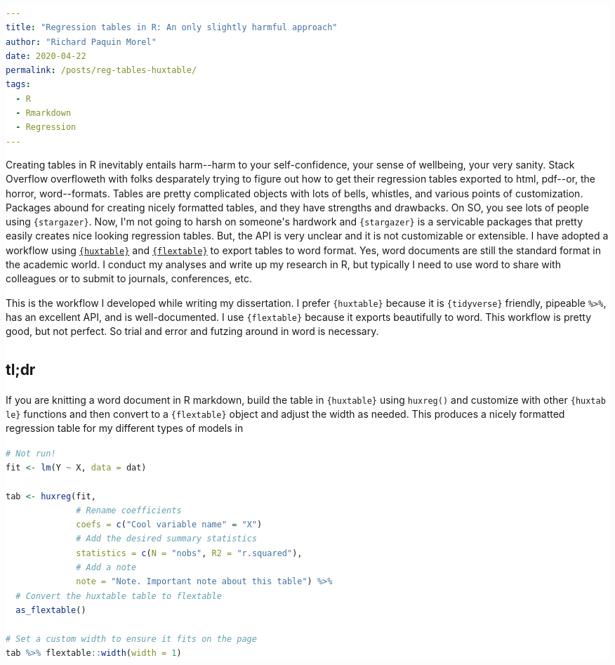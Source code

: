 ```yaml
---
title: "Regression tables in R: An only slightly harmful approach"
author: "Richard Paquin Morel"
date: 2020-04-22
permalink: /posts/reg-tables-huxtable/
tags:
  - R
  - Rmarkdown
  - Regression
---
```



Creating tables in R inevitably entails harm--harm to your self-confidence, your sense of wellbeing, your very sanity. Stack Overflow overfloweth with folks desparately trying to figure out how to get their regression tables exported to html, pdf--or, the horror, word--formats. Tables are pretty complicated objects with lots of bells, whistles, and various points of customization. Packages abound for creating nicely formatted tables, and they have strengths and drawbacks. On SO, you see lots of people using `{stargazer}`. Now, I'm not going to harsh on someone's hardwork and `{stargazer}` is a servicable packages that pretty easily creates nice looking regression tables. But, the API is very unclear and it is not customizable or extensible. I have adopted a workflow using [`{huxtable}`](https://hughjonesd.github.io/huxtable/) and [`{flextable}`](https://davidgohel.github.io/flextable/) to export tables to word format. Yes, word documents are still the standard format in the academic world. I conduct my analyses and write up my research in R, but typically I need to use word to share with colleagues or to submit to journals, conferences, etc. 

This is the workflow I developed while writing my dissertation. I prefer `{huxtable}` because it is `{tidyverse}` friendly, pipeable `%>%`, has an excellent API, and is well-documented. I use `{flextable}` because it exports beautifully to word. This workflow is pretty good, but not perfect. So trial and error and futzing around in word is necessary. 

## tl;dr

If you are knitting a word document in R markdown, build the table in `{huxtable}` using `huxreg()` and customize with other `{huxtable}` functions and then convert to a `{flextable}` object and adjust the width as needed. This produces a nicely formatted regression table for my different types of models in 


```r
# Not run! 
fit <- lm(Y ~ X, data = dat)

tab <- huxreg(fit,
              # Rename coefficients
              coefs = c("Cool variable name" = "X")
              # Add the desired summary statistics
              statistics = c(N = "nobs", R2 = "r.squared"),
              # Add a note
              note = "Note. Important note about this table") %>% 
  # Convert the huxtable table to flextable
  as_flextable()

# Set a custom width to ensure it fits on the page
tab %>% flextable::width(width = 1)
```
